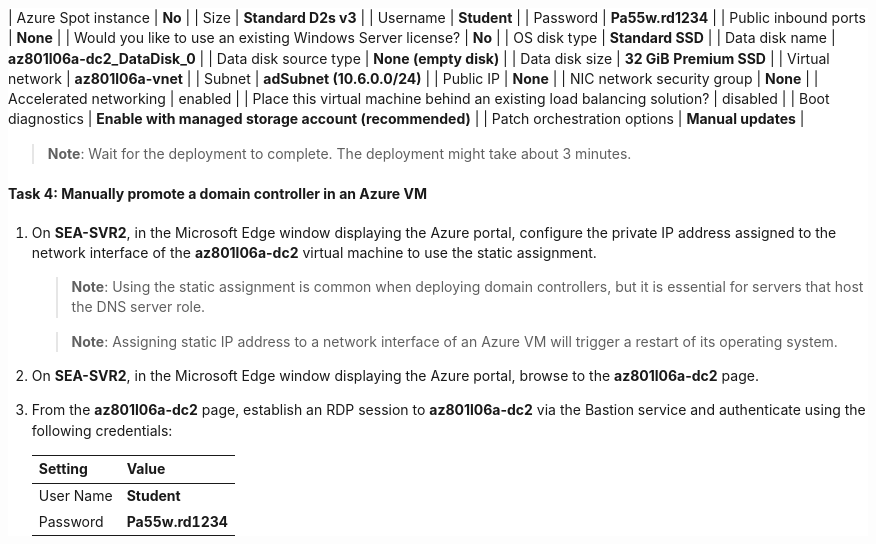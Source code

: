    | Azure Spot instance | **No** |
   | Size | **Standard D2s v3** |
   | Username | **Student** |
   | Password | **Pa55w.rd1234** |
   | Public inbound ports | **None** |
   | Would you like to use an existing Windows Server license? | **No** |
   | OS disk type | **Standard SSD** |
   | Data disk name | **az801l06a-dc2_DataDisk_0** |
   | Data disk source type | **None (empty disk)** |
   | Data disk size | **32 GiB** **Premium SSD** |
   | Virtual network | **az801l06a-vnet** |
   | Subnet | **adSubnet (10.6.0.0/24)** |
   | Public IP | **None** |
   | NIC network security group | **None** |
   | Accelerated networking | enabled |
   | Place this virtual machine behind an existing load balancing solution? | disabled |
   | Boot diagnostics | **Enable with managed storage account (recommended)** |
   | Patch orchestration options | **Manual updates** |  

   > **Note**: Wait for the deployment to complete. The deployment might take about 3 minutes.

#### Task 4: Manually promote a domain controller in an Azure VM

1. On **SEA-SVR2**, in the Microsoft Edge window displaying the Azure portal, configure the private IP address assigned to the network interface of the **az801l06a-dc2** virtual machine to use the static assignment. 

   > **Note**: Using the static assignment is common when deploying domain controllers, but it is essential for servers that host the DNS server role.

   > **Note**: Assigning static IP address to a network interface of an Azure VM will trigger a restart of its operating system.

1. On **SEA-SVR2**, in the Microsoft Edge window displaying the Azure portal, browse to the **az801l06a-dc2** page.
1. From the **az801l06a-dc2** page, establish an RDP session to **az801l06a-dc2** via the Bastion service and authenticate using the following credentials:

   | Setting | Value | 
   | --- | --- |
   | User Name |**Student** |
   | Password |**Pa55w.rd1234** |
